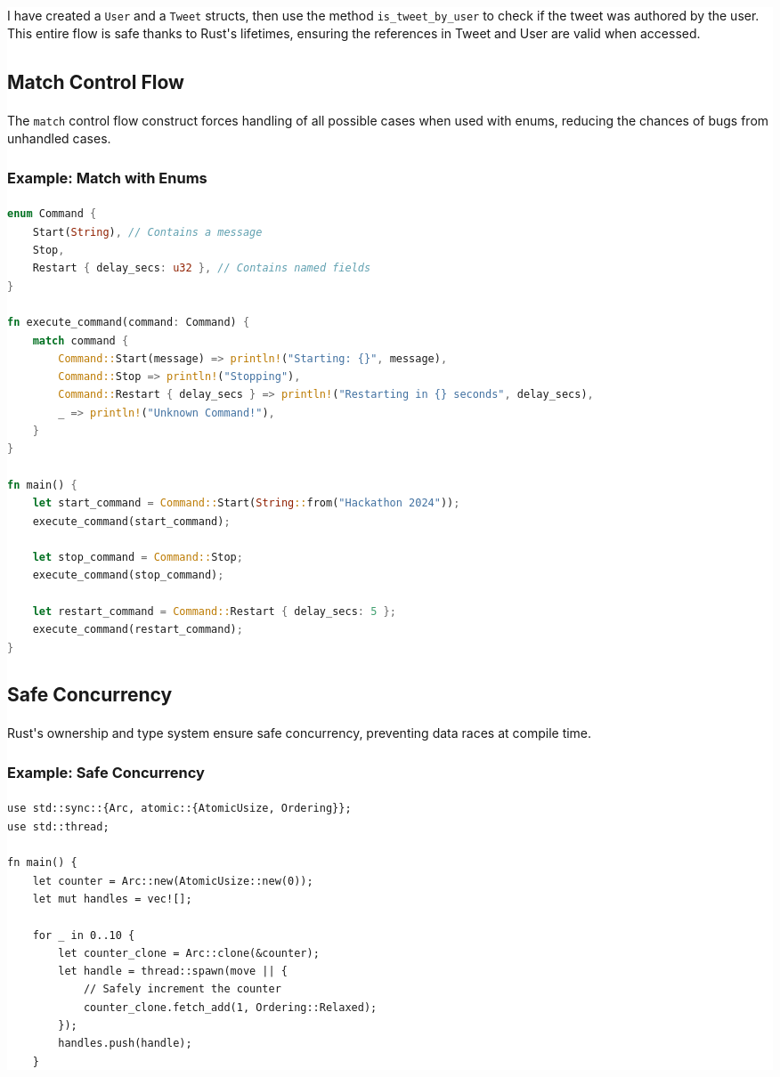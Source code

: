 I have created a `User` and a `Tweet` structs, then use the method `is_tweet_by_user` to check if the tweet was authored by the user. This entire flow is safe thanks to Rust's lifetimes, ensuring the references in Tweet and User are valid when accessed.


## Match Control Flow

The `match` control flow construct forces handling of all possible cases when used with enums, reducing the chances of bugs from unhandled cases.

### Example: Match with Enums

```rust
enum Command {
    Start(String), // Contains a message
    Stop,
    Restart { delay_secs: u32 }, // Contains named fields
}

fn execute_command(command: Command) {
    match command {
        Command::Start(message) => println!("Starting: {}", message),
        Command::Stop => println!("Stopping"),
        Command::Restart { delay_secs } => println!("Restarting in {} seconds", delay_secs),
        _ => println!("Unknown Command!"),
    }
}

fn main() {
    let start_command = Command::Start(String::from("Hackathon 2024"));
    execute_command(start_command);

    let stop_command = Command::Stop;
    execute_command(stop_command);

    let restart_command = Command::Restart { delay_secs: 5 };
    execute_command(restart_command);
}
```



## Safe Concurrency

Rust's ownership and type system ensure safe concurrency, preventing data races at compile time.

### Example: Safe Concurrency

```rust,editable
use std::sync::{Arc, atomic::{AtomicUsize, Ordering}};
use std::thread;

fn main() {
    let counter = Arc::new(AtomicUsize::new(0));
    let mut handles = vec![];

    for _ in 0..10 {
        let counter_clone = Arc::clone(&counter);
        let handle = thread::spawn(move || {
            // Safely increment the counter
            counter_clone.fetch_add(1, Ordering::Relaxed);
        });
        handles.push(handle);
    }

```
